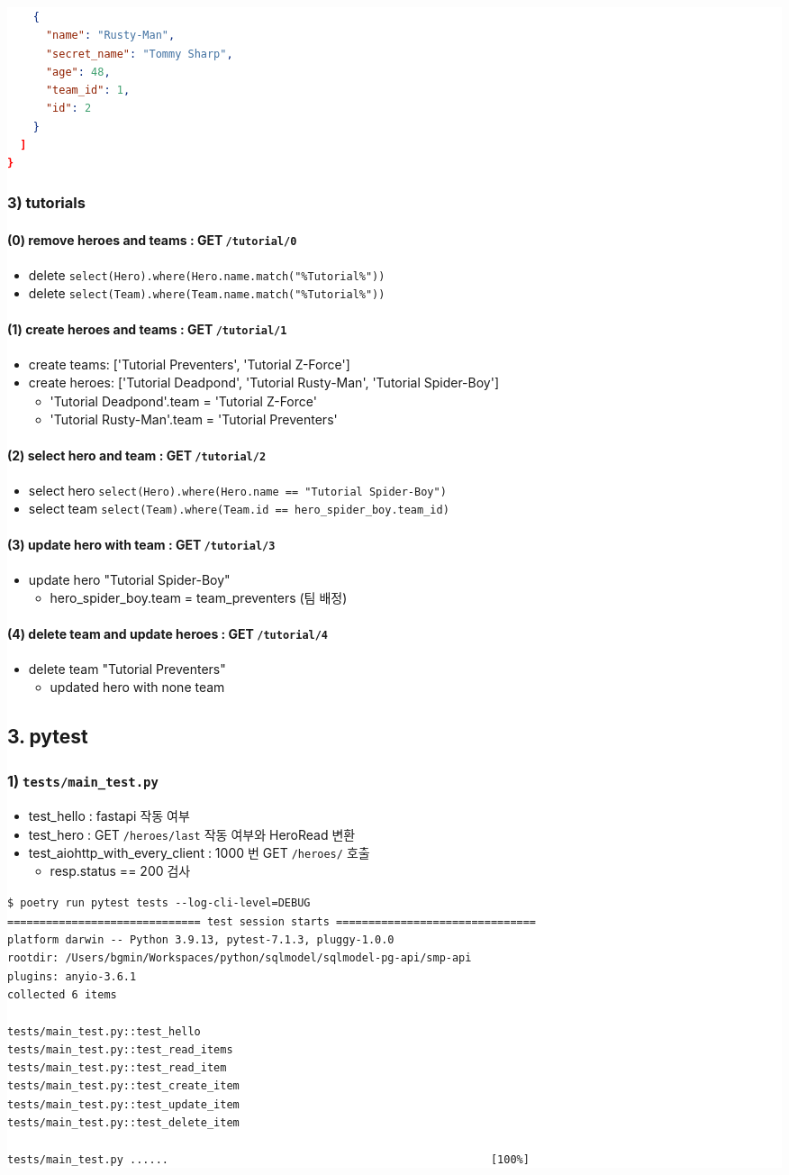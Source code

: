 ```json
    {
      "name": "Rusty-Man",
      "secret_name": "Tommy Sharp",
      "age": 48,
      "team_id": 1,
      "id": 2
    }
  ]
}
```

### 3) tutorials

#### (0) remove heroes and teams : GET `/tutorial/0`

- delete `select(Hero).where(Hero.name.match("%Tutorial%"))`
- delete `select(Team).where(Team.name.match("%Tutorial%"))`

#### (1) create heroes and teams : GET `/tutorial/1`

- create teams: ['Tutorial Preventers', 'Tutorial Z-Force']
- create heroes: ['Tutorial Deadpond', 'Tutorial Rusty-Man', 'Tutorial Spider-Boy']
  - 'Tutorial Deadpond'.team = 'Tutorial Z-Force'
  - 'Tutorial Rusty-Man'.team = 'Tutorial Preventers'

#### (2) select hero and team : GET `/tutorial/2`

- select hero `select(Hero).where(Hero.name == "Tutorial Spider-Boy")`
- select team `select(Team).where(Team.id == hero_spider_boy.team_id)`

#### (3) update hero with team : GET `/tutorial/3`

- update hero "Tutorial Spider-Boy"
  - hero_spider_boy.team = team_preventers  (팀 배정)
  
#### (4) delete team and update heroes : GET `/tutorial/4`

- delete team "Tutorial Preventers"
  + updated hero with none team

## 3. pytest

### 1) `tests/main_test.py`

- test_hello : fastapi 작동 여부
- test_hero : GET `/heroes/last` 작동 여부와 HeroRead 변환
- test_aiohttp_with_every_client : 1000 번 GET `/heroes/` 호출
  + resp.status == 200 검사

```shell
$ poetry run pytest tests --log-cli-level=DEBUG
============================== test session starts ===============================
platform darwin -- Python 3.9.13, pytest-7.1.3, pluggy-1.0.0
rootdir: /Users/bgmin/Workspaces/python/sqlmodel/sqlmodel-pg-api/smp-api
plugins: anyio-3.6.1
collected 6 items

tests/main_test.py::test_hello
tests/main_test.py::test_read_items
tests/main_test.py::test_read_item
tests/main_test.py::test_create_item
tests/main_test.py::test_update_item
tests/main_test.py::test_delete_item

tests/main_test.py ......                                                  [100%]
```